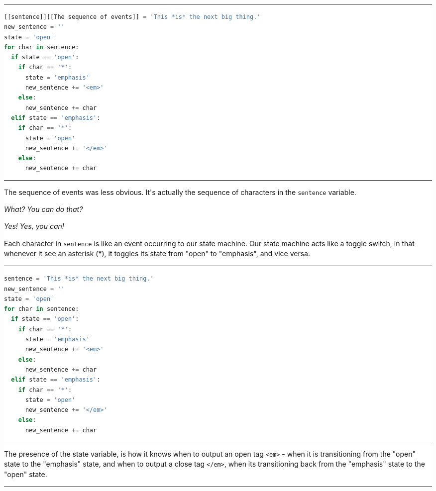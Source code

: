 ***********************************************
```python
[[sentence]][[The sequence of events]] = 'This *is* the next big thing.'
new_sentence = ''
state = 'open'
for char in sentence:
  if state == 'open':
    if char == '*':
      state = 'emphasis'
      new_sentence += '<em>'
    else:
      new_sentence += char
  elif state == 'emphasis':
    if char == '*':
      state = 'open'
      new_sentence += '</em>'
    else:
      new_sentence += char
```
---
The sequence of events was less obvious. It's actually the sequence of
characters in the `sentence` variable.

*What? You can do that?*

*Yes! Yes, you can!*

Each character in `sentence` is like an event occurring to our state machine.
Our state machine acts like a toggle switch, in that whenever it see an
asterisk (\*), it toggles its state from "open" to "emphasis", and vice versa.
***********************************************
```python
sentence = 'This *is* the next big thing.'
new_sentence = ''
state = 'open'
for char in sentence:
  if state == 'open':
    if char == '*':
      state = 'emphasis'
      new_sentence += '<em>'
    else:
      new_sentence += char
  elif state == 'emphasis':
    if char == '*':
      state = 'open'
      new_sentence += '</em>'
    else:
      new_sentence += char
```
---
The presence of the state variable, is how it knows when to output an open tag
`<em>` - when it is transitioning from the "open" state to the "emphasis" state,
and when to output a close tag `</em>`, when its transitioning back from the
"emphasis" state to the "open" state.
****************************************